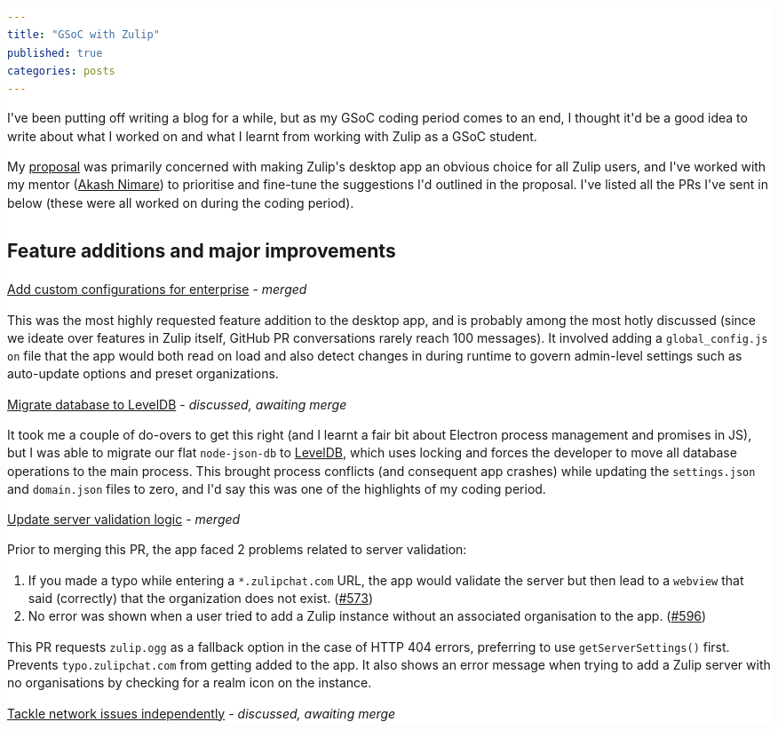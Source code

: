 ```yaml
---
title: "GSoC with Zulip"
published: true
categories: posts
---
```


I've been putting off writing a blog for a while, but as my GSoC coding period comes to an end, I thought it'd be a good idea to write about what I worked on and what I learnt from working with Zulip as a GSoC student. 

My [proposal]({{kanishk98.github.io}}/assets/zulip_proposal.pdf) was primarily concerned with making Zulip's desktop app an obvious choice for all Zulip users, and I've worked with my mentor ([Akash Nimare](https://github.com/akashnimare)) to prioritise and fine-tune the suggestions I'd outlined in the proposal. I've listed all the PRs I've sent in below (these were all worked on during the coding period).

## Feature additions and major improvements

[Add custom configurations for enterprise](https://github.com/zulip/zulip-desktop/pull/681) - _merged_

This was the most highly requested feature addition to the desktop app, and is probably among the most hotly discussed (since we ideate over features in Zulip itself, GitHub PR conversations rarely reach 100 messages). 
It involved adding a `global_config.json` file that the app would both read on load and also detect changes in during runtime to govern admin-level settings such as auto-update options and preset organizations. 

[Migrate database to LevelDB](https://github.com/zulip/zulip-desktop/pull/810)  - _discussed, awaiting merge_

It took me a couple of do-overs to get this right (and I learnt a fair bit about Electron process management and promises in JS), but I was able to migrate our flat `node-json-db` to [LevelDB](https://github.com/Level/level), which uses locking and forces the developer to move all database operations to the main process. This brought process conflicts (and consequent app crashes) while updating the `settings.json` and `domain.json` files to zero, and I'd say this was one of the highlights of my coding period. 

[Update server validation logic](https://github.com/zulip/zulip-desktop/pull/750)  - _merged_

Prior to merging this PR, the app faced 2 problems related to server validation:
1. If you made a typo while entering a `*.zulipchat.com` URL, the app would validate the server but then lead to a `webview` that said (correctly) that the organization does not exist. ([#573](https://github.com/zulip/zulip-desktop/issues/573))
2. No error was shown when a user tried to add a Zulip instance without an associated organisation to the app. ([#596](https://github.com/zulip/zulip-desktop/issues/596))

This PR requests `zulip.ogg` as a fallback option in the case of HTTP 404 errors, preferring to use `getServerSettings()` first. Prevents `typo.zulipchat.com` from getting added to the app. It also shows an error message when trying to add a Zulip server with no organisations by checking for a realm icon on the instance.

[Tackle network issues independently](https://github.com/zulip/zulip-desktop/pull/723) - _discussed, awaiting merge_
